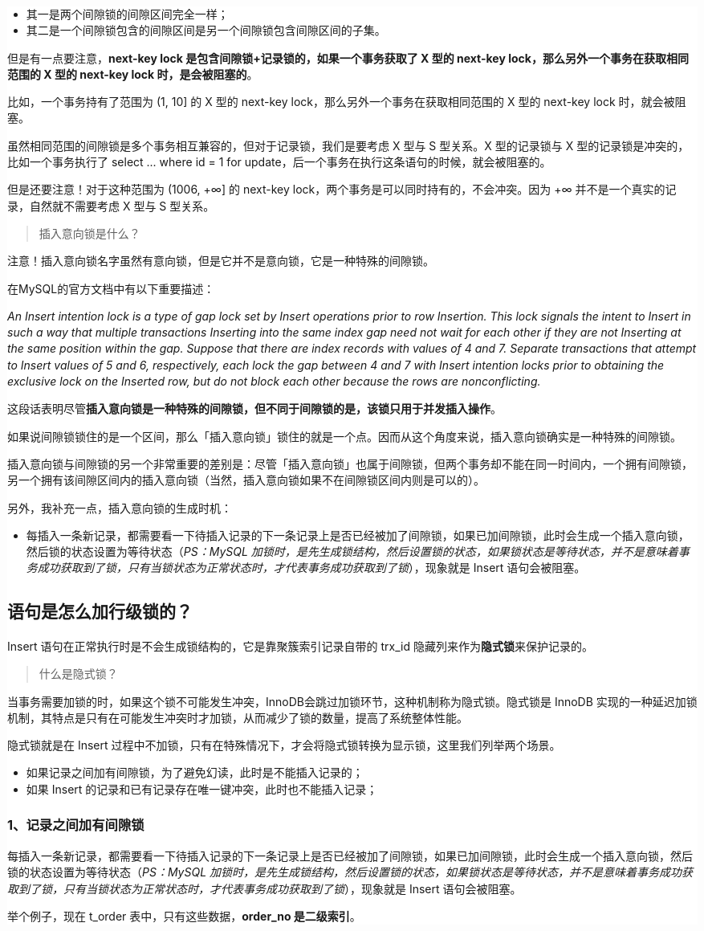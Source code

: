 -   其一是两个间隙锁的间隙区间完全一样；
-   其二是一个间隙锁包含的间隙区间是另一个间隙锁包含间隙区间的子集。

但是有一点要注意，**next-key lock 是包含间隙锁+记录锁的，如果一个事务获取了 X 型的 next-key lock，那么另外一个事务在获取相同范围的 X 型的 next-key lock 时，是会被阻塞的**。

比如，一个事务持有了范围为 (1, 10\] 的 X 型的 next-key lock，那么另外一个事务在获取相同范围的 X 型的 next-key lock 时，就会被阻塞。

虽然相同范围的间隙锁是多个事务相互兼容的，但对于记录锁，我们是要考虑 X 型与 S 型关系。X 型的记录锁与 X 型的记录锁是冲突的，比如一个事务执行了 select ... where id = 1 for update，后一个事务在执行这条语句的时候，就会被阻塞的。

但是还要注意！对于这种范围为 (1006, +∞\] 的 next-key lock，两个事务是可以同时持有的，不会冲突。因为 +∞ 并不是一个真实的记录，自然就不需要考虑 X 型与 S 型关系。

> 插入意向锁是什么？

注意！插入意向锁名字虽然有意向锁，但是它并不是意向锁，它是一种特殊的间隙锁。

在MySQL的官方文档中有以下重要描述：

_An Insert intention lock is a type of gap lock set by Insert operations prior to row Insertion. This lock signals the intent to Insert in such a way that multiple transactions Inserting into the same index gap need not wait for each other if they are not Inserting at the same position within the gap. Suppose that there are index records with values of 4 and 7. Separate transactions that attempt to Insert values of 5 and 6, respectively, each lock the gap between 4 and 7 with Insert intention locks prior to obtaining the exclusive lock on the Inserted row, but do not block each other because the rows are nonconflicting._

这段话表明尽管**插入意向锁是一种特殊的间隙锁，但不同于间隙锁的是，该锁只用于并发插入操作**。

如果说间隙锁锁住的是一个区间，那么「插入意向锁」锁住的就是一个点。因而从这个角度来说，插入意向锁确实是一种特殊的间隙锁。

插入意向锁与间隙锁的另一个非常重要的差别是：尽管「插入意向锁」也属于间隙锁，但两个事务却不能在同一时间内，一个拥有间隙锁，另一个拥有该间隙区间内的插入意向锁（当然，插入意向锁如果不在间隙锁区间内则是可以的）。

另外，我补充一点，插入意向锁的生成时机：

-   每插入一条新记录，都需要看一下待插入记录的下一条记录上是否已经被加了间隙锁，如果已加间隙锁，此时会生成一个插入意向锁，然后锁的状态设置为等待状态（_PS：MySQL 加锁时，是先生成锁结构，然后设置锁的状态，如果锁状态是等待状态，并不是意味着事务成功获取到了锁，只有当锁状态为正常状态时，才代表事务成功获取到了锁_），现象就是 Insert 语句会被阻塞。

## 语句是怎么加行级锁的？

Insert 语句在正常执行时是不会生成锁结构的，它是靠聚簇索引记录自带的 trx\_id 隐藏列来作为**隐式锁**来保护记录的。

> 什么是隐式锁？

当事务需要加锁的时，如果这个锁不可能发生冲突，InnoDB会跳过加锁环节，这种机制称为隐式锁。隐式锁是 InnoDB 实现的一种延迟加锁机制，其特点是只有在可能发生冲突时才加锁，从而减少了锁的数量，提高了系统整体性能。

隐式锁就是在 Insert 过程中不加锁，只有在特殊情况下，才会将隐式锁转换为显示锁，这里我们列举两个场景。

-   如果记录之间加有间隙锁，为了避免幻读，此时是不能插入记录的；
-   如果 Insert 的记录和已有记录存在唯一键冲突，此时也不能插入记录；

### 1、记录之间加有间隙锁

每插入一条新记录，都需要看一下待插入记录的下一条记录上是否已经被加了间隙锁，如果已加间隙锁，此时会生成一个插入意向锁，然后锁的状态设置为等待状态（_PS：MySQL 加锁时，是先生成锁结构，然后设置锁的状态，如果锁状态是等待状态，并不是意味着事务成功获取到了锁，只有当锁状态为正常状态时，才代表事务成功获取到了锁_），现象就是 Insert 语句会被阻塞。

举个例子，现在 t\_order 表中，只有这些数据，**order\_no 是二级索引**。
